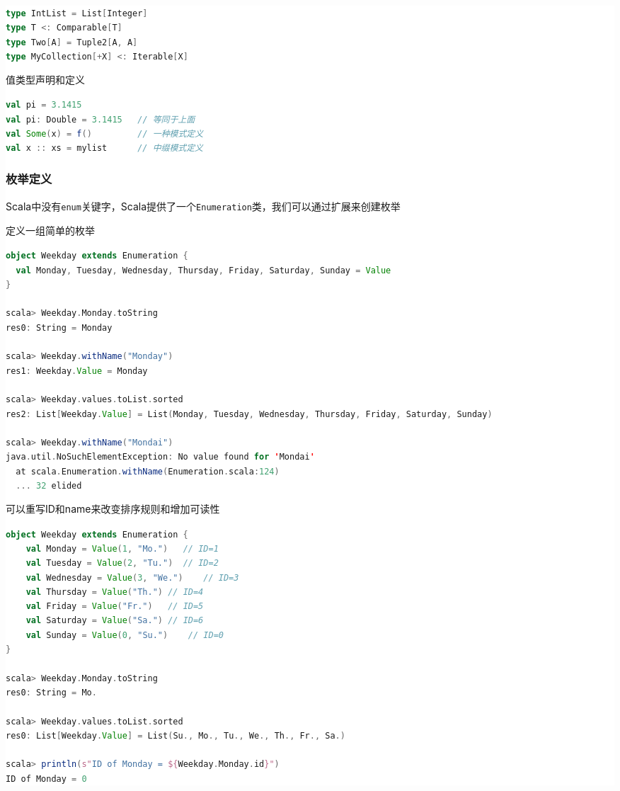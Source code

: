 ```scala
type IntList = List[Integer]
type T <: Comparable[T]
type Two[A] = Tuple2[A, A]
type MyCollection[+X] <: Iterable[X]
```

值类型声明和定义

```scala
val pi = 3.1415
val pi: Double = 3.1415   // 等同于上面
val Some(x) = f()         // 一种模式定义
val x :: xs = mylist      // 中缀模式定义
```

### 枚举定义

Scala中没有`enum`关键字，Scala提供了一个`Enumeration`类，我们可以通过扩展来创建枚举

定义一组简单的枚举

```scala
object Weekday extends Enumeration {
  val Monday, Tuesday, Wednesday, Thursday, Friday, Saturday, Sunday = Value
}

scala> Weekday.Monday.toString
res0: String = Monday

scala> Weekday.withName("Monday")
res1: Weekday.Value = Monday

scala> Weekday.values.toList.sorted
res2: List[Weekday.Value] = List(Monday, Tuesday, Wednesday, Thursday, Friday, Saturday, Sunday)

scala> Weekday.withName("Mondai")
java.util.NoSuchElementException: No value found for 'Mondai'
  at scala.Enumeration.withName(Enumeration.scala:124)
  ... 32 elided
```

可以重写ID和name来改变排序规则和增加可读性

```scala
object Weekday extends Enumeration {
    val Monday = Value(1, "Mo.")   // ID=1
    val Tuesday = Value(2, "Tu.")  // ID=2
    val Wednesday = Value(3, "We.")    // ID=3
    val Thursday = Value("Th.") // ID=4
    val Friday = Value("Fr.")   // ID=5
    val Saturday = Value("Sa.") // ID=6
    val Sunday = Value(0, "Su.")    // ID=0
}

scala> Weekday.Monday.toString
res0: String = Mo.

scala> Weekday.values.toList.sorted
res0: List[Weekday.Value] = List(Su., Mo., Tu., We., Th., Fr., Sa.)

scala> println(s"ID of Monday = ${Weekday.Monday.id}") 
ID of Monday = 0
```
